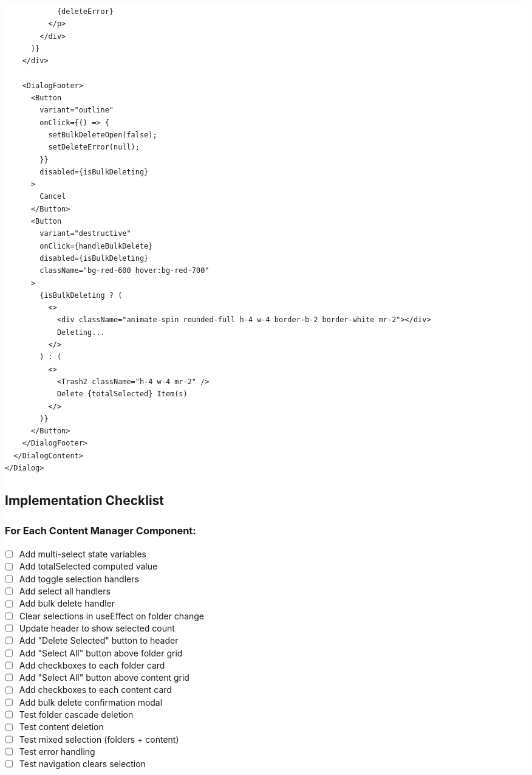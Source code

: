 ```tsx
            {deleteError}
          </p>
        </div>
      )}
    </div>

    <DialogFooter>
      <Button
        variant="outline"
        onClick={() => {
          setBulkDeleteOpen(false);
          setDeleteError(null);
        }}
        disabled={isBulkDeleting}
      >
        Cancel
      </Button>
      <Button
        variant="destructive"
        onClick={handleBulkDelete}
        disabled={isBulkDeleting}
        className="bg-red-600 hover:bg-red-700"
      >
        {isBulkDeleting ? (
          <>
            <div className="animate-spin rounded-full h-4 w-4 border-b-2 border-white mr-2"></div>
            Deleting...
          </>
        ) : (
          <>
            <Trash2 className="h-4 w-4 mr-2" />
            Delete {totalSelected} Item(s)
          </>
        )}
      </Button>
    </DialogFooter>
  </DialogContent>
</Dialog>
```

## Implementation Checklist

### For Each Content Manager Component:

- [ ] Add multi-select state variables
- [ ] Add totalSelected computed value
- [ ] Add toggle selection handlers
- [ ] Add select all handlers
- [ ] Add bulk delete handler
- [ ] Clear selections in useEffect on folder change
- [ ] Update header to show selected count
- [ ] Add "Delete Selected" button to header
- [ ] Add "Select All" button above folder grid
- [ ] Add checkboxes to each folder card
- [ ] Add "Select All" button above content grid
- [ ] Add checkboxes to each content card
- [ ] Add bulk delete confirmation modal
- [ ] Test folder cascade deletion
- [ ] Test content deletion
- [ ] Test mixed selection (folders + content)
- [ ] Test error handling
- [ ] Test navigation clears selection
